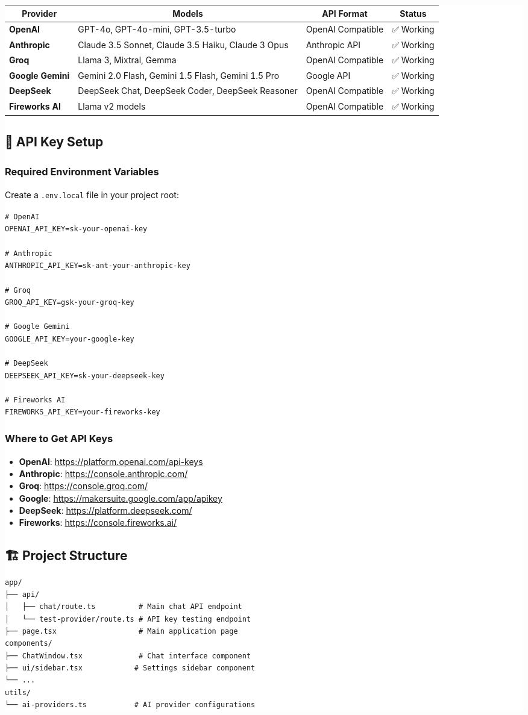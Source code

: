 | Provider | Models | API Format | Status |
|----------|--------|------------|--------|
| **OpenAI** | GPT-4o, GPT-4o-mini, GPT-3.5-turbo | OpenAI Compatible | ✅ Working |
| **Anthropic** | Claude 3.5 Sonnet, Claude 3.5 Haiku, Claude 3 Opus | Anthropic API | ✅ Working |
| **Groq** | Llama 3, Mixtral, Gemma | OpenAI Compatible | ✅ Working |
| **Google Gemini** | Gemini 2.0 Flash, Gemini 1.5 Flash, Gemini 1.5 Pro | Google API | ✅ Working |
| **DeepSeek** | DeepSeek Chat, DeepSeek Coder, DeepSeek Reasoner | OpenAI Compatible | ✅ Working |
| **Fireworks AI** | Llama v2 models | OpenAI Compatible | ✅ Working |

## 🔑 **API Key Setup**

### Required Environment Variables
Create a `.env.local` file in your project root:

```env
# OpenAI
OPENAI_API_KEY=sk-your-openai-key

# Anthropic  
ANTHROPIC_API_KEY=sk-ant-your-anthropic-key

# Groq
GROQ_API_KEY=gsk-your-groq-key

# Google Gemini
GOOGLE_API_KEY=your-google-key

# DeepSeek
DEEPSEEK_API_KEY=sk-your-deepseek-key

# Fireworks AI
FIREWORKS_API_KEY=your-fireworks-key
```

### Where to Get API Keys
- **OpenAI**: https://platform.openai.com/api-keys
- **Anthropic**: https://console.anthropic.com/
- **Groq**: https://console.groq.com/
- **Google**: https://makersuite.google.com/app/apikey
- **DeepSeek**: https://platform.deepseek.com/
- **Fireworks**: https://console.fireworks.ai/

## 🏗️ **Project Structure**

```
app/
├── api/
│   ├── chat/route.ts          # Main chat API endpoint
│   └── test-provider/route.ts # API key testing endpoint
├── page.tsx                   # Main application page
components/
├── ChatWindow.tsx             # Chat interface component
├── ui/sidebar.tsx            # Settings sidebar component
└── ...
utils/
└── ai-providers.ts           # AI provider configurations
```
